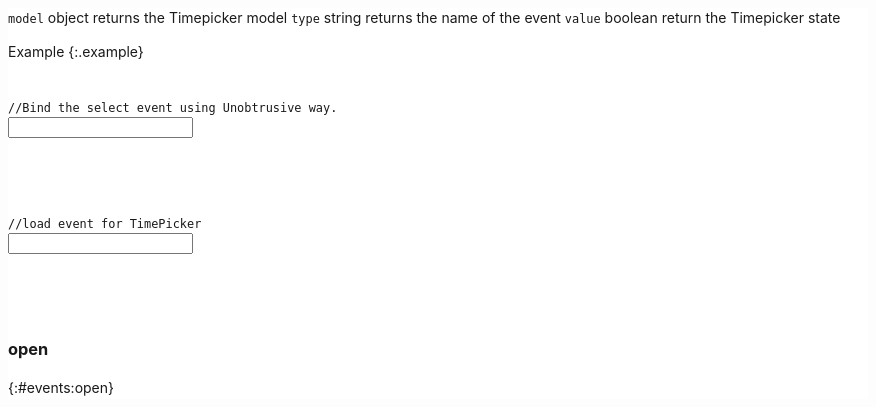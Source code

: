<td class="name"><code>model</code></td>
<td class="type"><span class="param-type">object</span></td>
<td class="description last">returns the Timepicker model</td>
</tr>
<tr>
<td class="name"><code>type</code></td>
<td class="type"><span class="param-type">string</span></td>
<td class="description last">returns the name of the event</td>
</tr>
<tr>
<td class="name"><code>value</code></td>
<td class="type"><span class="param-type">boolean</span></td>
<td class="description last">return the Timepicker state</td>
</tr>
</tbody>
</table>
</td>
</tr>
</tbody>
</table>




Example
{:.example}

<pre class="prettyprint">
<code> 
//Bind the select event using Unobtrusive way.
<input id="timepicker" data-role="ejmtimepicker" data-ej-load="Load" />
<script>
function Load(args) {}
</script></code>
</pre>
<pre class="prettyprint">
<code> 
//load event for TimePicker            
<input id="timepicker" data-role="none" />
            
<script>
$(function(){
$("#timepicker").ejmTimePicker({ load:"Load" });
});
function Load(args) {}                       
</script>           </code>
</pre>






### open
{:#events:open}
